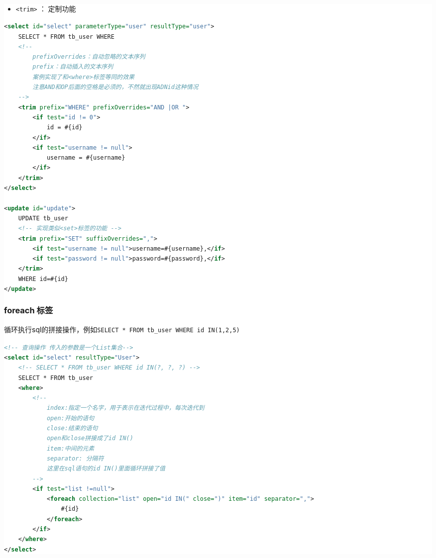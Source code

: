 - `<trim>` ： 定制功能

```xml
<select id="select" parameterType="user" resultType="user">
    SELECT * FROM tb_user WHERE
    <!--
 		prefixOverrides：自动忽略的文本序列
		prefix：自动插入的文本序列 
		案例实现了和<where>标签等同的效果
		注意AND和OP后面的空格是必须的，不然就出现ADNid这种情况
 	-->
    <trim prefix="WHERE" prefixOverrides="AND |OR ">
        <if test="id != 0">
            id = #{id}
        </if>
        <if test="username != null">
            username = #{username}
        </if>
    </trim>
</select>

<update id="update">
    UPDATE tb_user
    <!-- 实现类似<set>标签的功能 -->
    <trim prefix="SET" suffixOverrides=",">
        <if test="username != null">username=#{username},</if>
        <if test="password != null">password=#{password},</if>
    </trim>
    WHERE id=#{id}
</update>
```

### foreach 标签

循环执行sql的拼接操作，例如`SELECT * FROM tb_user WHERE id IN(1,2,5)`

```xml
<!-- 查询操作 传入的参数是一个List集合-->
<select id="select" resultType="User">
    <!-- SELECT * FROM tb_user WHERE id IN(?, ?, ?) -->
    SELECT * FROM tb_user
    <where>
        <!--
			index:指定一个名字，用于表示在迭代过程中，每次迭代到 
            open:开始的语句
            close:结束的语句
            open和close拼接成了id IN()
            item:中间的元素
            separator: 分隔符
            这里在sql语句的id IN()里面循环拼接了值
        -->
        <if test="list !=null">
            <foreach collection="list" open="id IN(" close=")" item="id" separator=",">
                #{id}
            </foreach>
        </if>
    </where>
</select>
```
